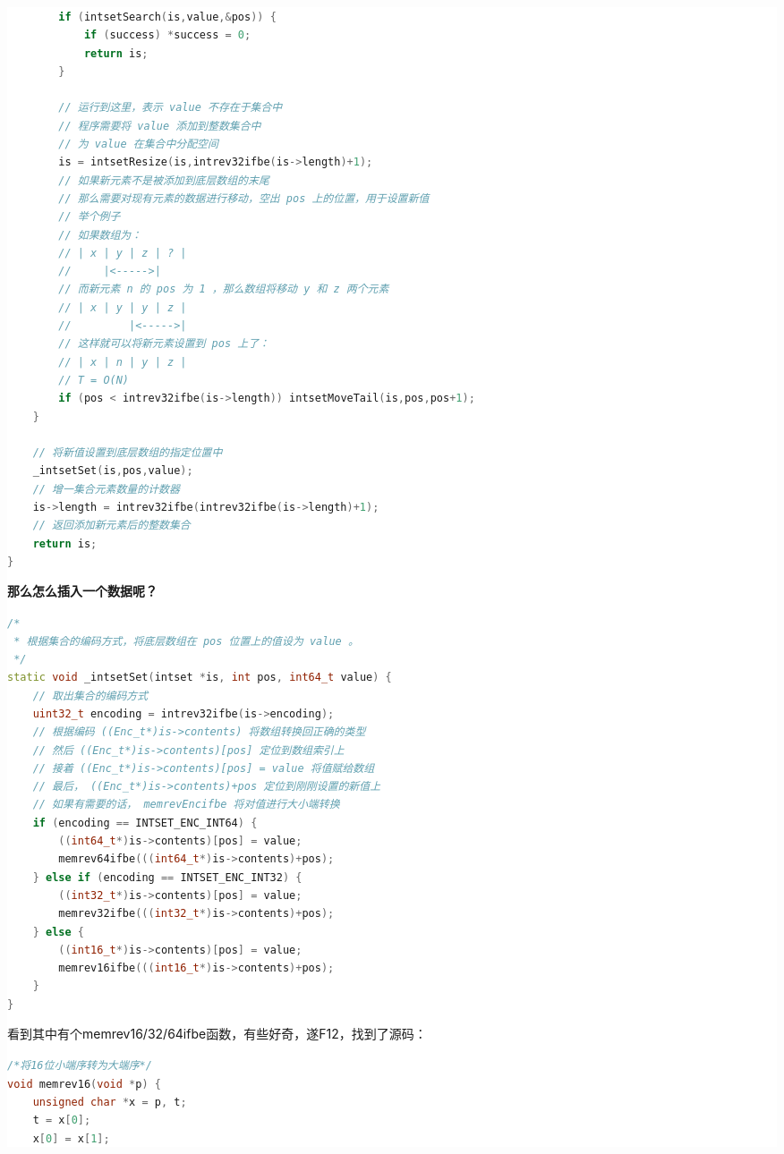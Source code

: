 ```cpp
        if (intsetSearch(is,value,&pos)) {
            if (success) *success = 0;
            return is;
        }

        // 运行到这里，表示 value 不存在于集合中
        // 程序需要将 value 添加到整数集合中
        // 为 value 在集合中分配空间
        is = intsetResize(is,intrev32ifbe(is->length)+1);
        // 如果新元素不是被添加到底层数组的末尾
        // 那么需要对现有元素的数据进行移动，空出 pos 上的位置，用于设置新值
        // 举个例子
        // 如果数组为：
        // | x | y | z | ? |
        //     |<----->|
        // 而新元素 n 的 pos 为 1 ，那么数组将移动 y 和 z 两个元素
        // | x | y | y | z |
        //         |<----->|
        // 这样就可以将新元素设置到 pos 上了：
        // | x | n | y | z |
        // T = O(N)
        if (pos < intrev32ifbe(is->length)) intsetMoveTail(is,pos,pos+1);
    }

    // 将新值设置到底层数组的指定位置中
    _intsetSet(is,pos,value);
    // 增一集合元素数量的计数器
    is->length = intrev32ifbe(intrev32ifbe(is->length)+1);
    // 返回添加新元素后的整数集合
    return is;
}
```
**那么怎么插入一个数据呢？**
```cpp
/* 
 * 根据集合的编码方式，将底层数组在 pos 位置上的值设为 value 。
 */
static void _intsetSet(intset *is, int pos, int64_t value) {
    // 取出集合的编码方式
    uint32_t encoding = intrev32ifbe(is->encoding);
    // 根据编码 ((Enc_t*)is->contents) 将数组转换回正确的类型
    // 然后 ((Enc_t*)is->contents)[pos] 定位到数组索引上
    // 接着 ((Enc_t*)is->contents)[pos] = value 将值赋给数组
    // 最后， ((Enc_t*)is->contents)+pos 定位到刚刚设置的新值上 
    // 如果有需要的话， memrevEncifbe 将对值进行大小端转换
    if (encoding == INTSET_ENC_INT64) {
        ((int64_t*)is->contents)[pos] = value;
        memrev64ifbe(((int64_t*)is->contents)+pos);
    } else if (encoding == INTSET_ENC_INT32) {
        ((int32_t*)is->contents)[pos] = value;
        memrev32ifbe(((int32_t*)is->contents)+pos);
    } else {
        ((int16_t*)is->contents)[pos] = value;
        memrev16ifbe(((int16_t*)is->contents)+pos);
    }
}
```
看到其中有个memrev16/32/64ifbe函数，有些好奇，遂F12，找到了源码：
```cpp
/*将16位小端序转为大端序*/
void memrev16(void *p) {
    unsigned char *x = p, t;
    t = x[0];
    x[0] = x[1];
```